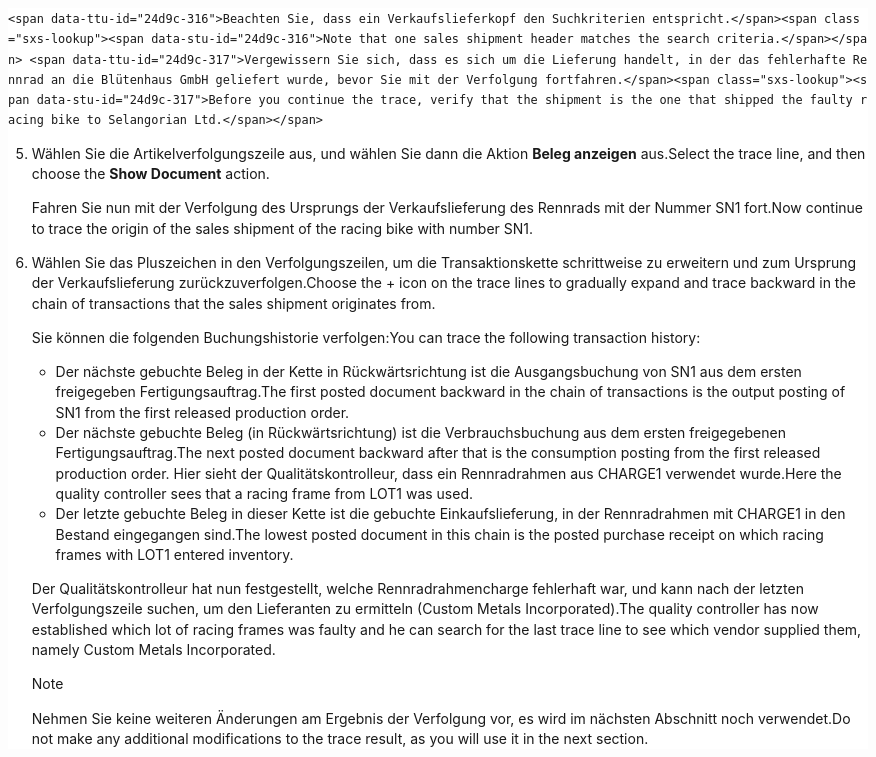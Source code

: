     <span data-ttu-id="24d9c-316">Beachten Sie, dass ein Verkaufslieferkopf den Suchkriterien entspricht.</span><span class="sxs-lookup"><span data-stu-id="24d9c-316">Note that one sales shipment header matches the search criteria.</span></span> <span data-ttu-id="24d9c-317">Vergewissern Sie sich, dass es sich um die Lieferung handelt, in der das fehlerhafte Rennrad an die Blütenhaus GmbH geliefert wurde, bevor Sie mit der Verfolgung fortfahren.</span><span class="sxs-lookup"><span data-stu-id="24d9c-317">Before you continue the trace, verify that the shipment is the one that shipped the faulty racing bike to Selangorian Ltd.</span></span>  

5.  <span data-ttu-id="24d9c-318">Wählen Sie die Artikelverfolgungszeile aus, und wählen Sie dann die Aktion **Beleg anzeigen** aus.</span><span class="sxs-lookup"><span data-stu-id="24d9c-318">Select the trace line, and then choose the **Show Document** action.</span></span>  

    <span data-ttu-id="24d9c-319">Fahren Sie nun mit der Verfolgung des Ursprungs der Verkaufslieferung des Rennrads mit der Nummer SN1 fort.</span><span class="sxs-lookup"><span data-stu-id="24d9c-319">Now continue to trace the origin of the sales shipment of the racing bike with number SN1.</span></span>  
6.  <span data-ttu-id="24d9c-320">Wählen Sie das Pluszeichen in den Verfolgungszeilen, um die Transaktionskette schrittweise zu erweitern und zum Ursprung der Verkaufslieferung zurückzuverfolgen.</span><span class="sxs-lookup"><span data-stu-id="24d9c-320">Choose the + icon on the trace lines to gradually expand and trace backward in the chain of transactions that the sales shipment originates from.</span></span>  

    <span data-ttu-id="24d9c-321">Sie können die folgenden Buchungshistorie verfolgen:</span><span class="sxs-lookup"><span data-stu-id="24d9c-321">You can trace the following transaction history:</span></span>  

    -   <span data-ttu-id="24d9c-322">Der nächste gebuchte Beleg in der Kette in Rückwärtsrichtung ist die Ausgangsbuchung von SN1 aus dem ersten freigegeben Fertigungsauftrag.</span><span class="sxs-lookup"><span data-stu-id="24d9c-322">The first posted document backward in the chain of transactions is the output posting of SN1 from the first released production order.</span></span>  
    -   <span data-ttu-id="24d9c-323">Der nächste gebuchte Beleg (in Rückwärtsrichtung) ist die Verbrauchsbuchung aus dem ersten freigegebenen Fertigungsauftrag.</span><span class="sxs-lookup"><span data-stu-id="24d9c-323">The next posted document backward after that is the consumption posting from the first released production order.</span></span> <span data-ttu-id="24d9c-324">Hier sieht der Qualitätskontrolleur, dass ein Rennradrahmen aus CHARGE1 verwendet wurde.</span><span class="sxs-lookup"><span data-stu-id="24d9c-324">Here the quality controller sees that a racing frame from LOT1 was used.</span></span>  
    -   <span data-ttu-id="24d9c-325">Der letzte gebuchte Beleg in dieser Kette ist die gebuchte Einkaufslieferung, in der Rennradrahmen mit CHARGE1 in den Bestand eingegangen sind.</span><span class="sxs-lookup"><span data-stu-id="24d9c-325">The lowest posted document in this chain is the posted purchase receipt on which racing frames with LOT1 entered inventory.</span></span>  

    <span data-ttu-id="24d9c-326">Der Qualitätskontrolleur hat nun festgestellt, welche Rennradrahmencharge fehlerhaft war, und kann nach der letzten Verfolgungszeile suchen, um den Lieferanten zu ermitteln (Custom Metals Incorporated).</span><span class="sxs-lookup"><span data-stu-id="24d9c-326">The quality controller has now established which lot of racing frames was faulty and he can search for the last trace line to see which vendor supplied them, namely Custom Metals Incorporated.</span></span>  

    > [!NOTE]  
    >  <span data-ttu-id="24d9c-327">Nehmen Sie keine weiteren Änderungen am Ergebnis der Verfolgung vor, es wird im nächsten Abschnitt noch verwendet.</span><span class="sxs-lookup"><span data-stu-id="24d9c-327">Do not make any additional modifications to the trace result, as you will use it in the next section.</span></span>  
